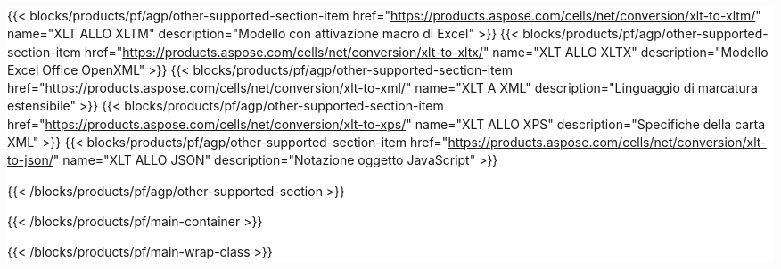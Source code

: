 {{< blocks/products/pf/agp/other-supported-section-item href="https://products.aspose.com/cells/net/conversion/xlt-to-xltm/" name="XLT ALLO XLTM" description="Modello con attivazione macro di Excel" >}}
{{< blocks/products/pf/agp/other-supported-section-item href="https://products.aspose.com/cells/net/conversion/xlt-to-xltx/" name="XLT ALLO XLTX" description="Modello Excel Office OpenXML" >}}
{{< blocks/products/pf/agp/other-supported-section-item href="https://products.aspose.com/cells/net/conversion/xlt-to-xml/" name="XLT A XML" description="Linguaggio di marcatura estensibile" >}}
{{< blocks/products/pf/agp/other-supported-section-item href="https://products.aspose.com/cells/net/conversion/xlt-to-xps/" name="XLT ALLO XPS" description="Specifiche della carta XML" >}}
{{< blocks/products/pf/agp/other-supported-section-item href="https://products.aspose.com/cells/net/conversion/xlt-to-json/" name="XLT ALLO JSON" description="Notazione oggetto JavaScript" >}}

{{< /blocks/products/pf/agp/other-supported-section >}}

{{< /blocks/products/pf/main-container >}}
    
{{< /blocks/products/pf/main-wrap-class >}}
